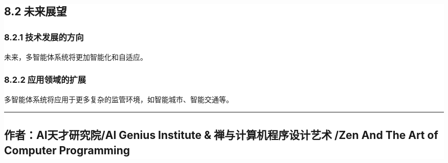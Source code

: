 ## 8.2 未来展望

### 8.2.1 技术发展的方向  
未来，多智能体系统将更加智能化和自适应。

### 8.2.2 应用领域的扩展  
多智能体系统将应用于更多复杂的监管环境，如智能城市、智能交通等。

---

## 作者：AI天才研究院/AI Genius Institute & 禅与计算机程序设计艺术 /Zen And The Art of Computer Programming

